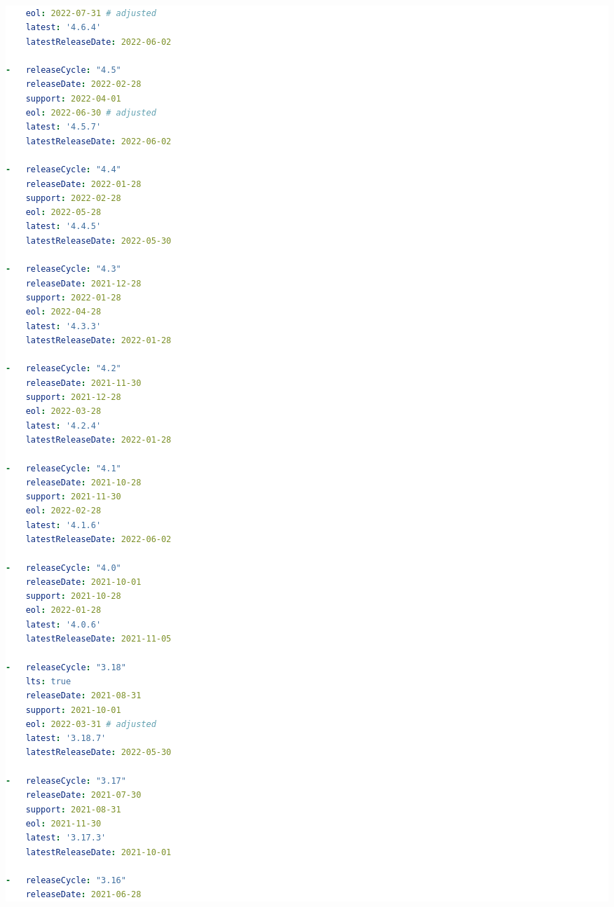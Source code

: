 ```yaml
    eol: 2022-07-31 # adjusted
    latest: '4.6.4'
    latestReleaseDate: 2022-06-02

-   releaseCycle: "4.5"
    releaseDate: 2022-02-28
    support: 2022-04-01
    eol: 2022-06-30 # adjusted
    latest: '4.5.7'
    latestReleaseDate: 2022-06-02

-   releaseCycle: "4.4"
    releaseDate: 2022-01-28
    support: 2022-02-28
    eol: 2022-05-28
    latest: '4.4.5'
    latestReleaseDate: 2022-05-30

-   releaseCycle: "4.3"
    releaseDate: 2021-12-28
    support: 2022-01-28
    eol: 2022-04-28
    latest: '4.3.3'
    latestReleaseDate: 2022-01-28

-   releaseCycle: "4.2"
    releaseDate: 2021-11-30
    support: 2021-12-28
    eol: 2022-03-28
    latest: '4.2.4'
    latestReleaseDate: 2022-01-28

-   releaseCycle: "4.1"
    releaseDate: 2021-10-28
    support: 2021-11-30
    eol: 2022-02-28
    latest: '4.1.6'
    latestReleaseDate: 2022-06-02

-   releaseCycle: "4.0"
    releaseDate: 2021-10-01
    support: 2021-10-28
    eol: 2022-01-28
    latest: '4.0.6'
    latestReleaseDate: 2021-11-05

-   releaseCycle: "3.18"
    lts: true
    releaseDate: 2021-08-31
    support: 2021-10-01
    eol: 2022-03-31 # adjusted
    latest: '3.18.7'
    latestReleaseDate: 2022-05-30

-   releaseCycle: "3.17"
    releaseDate: 2021-07-30
    support: 2021-08-31
    eol: 2021-11-30
    latest: '3.17.3'
    latestReleaseDate: 2021-10-01

-   releaseCycle: "3.16"
    releaseDate: 2021-06-28
```